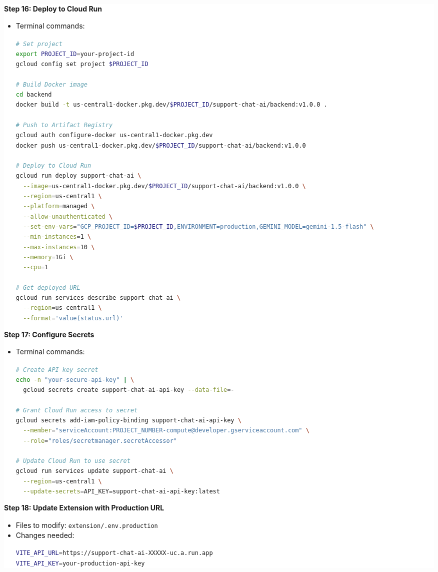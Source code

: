 **Step 16: Deploy to Cloud Run**
- Terminal commands:
  ```bash
  # Set project
  export PROJECT_ID=your-project-id
  gcloud config set project $PROJECT_ID

  # Build Docker image
  cd backend
  docker build -t us-central1-docker.pkg.dev/$PROJECT_ID/support-chat-ai/backend:v1.0.0 .

  # Push to Artifact Registry
  gcloud auth configure-docker us-central1-docker.pkg.dev
  docker push us-central1-docker.pkg.dev/$PROJECT_ID/support-chat-ai/backend:v1.0.0

  # Deploy to Cloud Run
  gcloud run deploy support-chat-ai \
    --image=us-central1-docker.pkg.dev/$PROJECT_ID/support-chat-ai/backend:v1.0.0 \
    --region=us-central1 \
    --platform=managed \
    --allow-unauthenticated \
    --set-env-vars="GCP_PROJECT_ID=$PROJECT_ID,ENVIRONMENT=production,GEMINI_MODEL=gemini-1.5-flash" \
    --min-instances=1 \
    --max-instances=10 \
    --memory=1Gi \
    --cpu=1

  # Get deployed URL
  gcloud run services describe support-chat-ai \
    --region=us-central1 \
    --format='value(status.url)'
  ```

**Step 17: Configure Secrets**
- Terminal commands:
  ```bash
  # Create API key secret
  echo -n "your-secure-api-key" | \
    gcloud secrets create support-chat-ai-api-key --data-file=-

  # Grant Cloud Run access to secret
  gcloud secrets add-iam-policy-binding support-chat-ai-api-key \
    --member="serviceAccount:PROJECT_NUMBER-compute@developer.gserviceaccount.com" \
    --role="roles/secretmanager.secretAccessor"

  # Update Cloud Run to use secret
  gcloud run services update support-chat-ai \
    --region=us-central1 \
    --update-secrets=API_KEY=support-chat-ai-api-key:latest
  ```

**Step 18: Update Extension with Production URL**
- Files to modify: `extension/.env.production`
- Changes needed:
  ```bash
  VITE_API_URL=https://support-chat-ai-XXXXX-uc.a.run.app
  VITE_API_KEY=your-production-api-key
  ```
